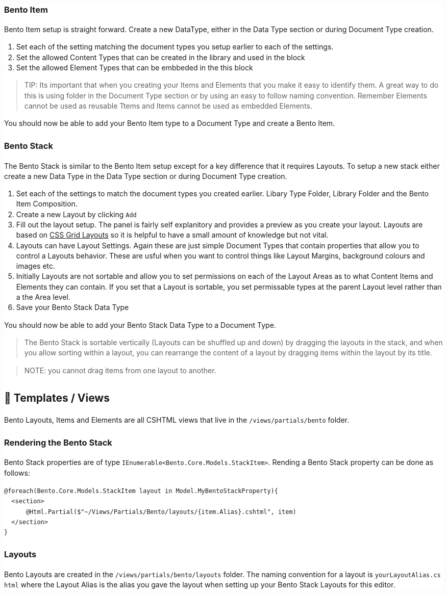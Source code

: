 ### Bento Item
Bento Item setup is straight forward.  Create a new DataType, either in the Data Type section or during Document Type creation.

1. Set each of the setting matching the document types you setup earlier to each of the settings.  
2. Set the allowed Content Types that can be created in the library and used in the block
3. Set the allowed Element Types that can be embbeded in the this block

> TIP: Its important that when you creating your Items and Elements that you make it easy to identify them.  A great way to do this is using folder in the Document Type section or by using an easy to follow naming convention. Remember Elements cannot be used as reusable Ttems and Items cannot be used as embedded Elements.

You should now be able to add your Bento Item type to a Document Type and create a Bento Item.

### Bento Stack
The Bento Stack is similar to the Bento Item setup except for a key difference that it requires Layouts. To setup a new stack either create a new Data Type in the Data Type section or during Document Type creation.

1. Set each of the settings to match the document types you created earlier.  Libary Type Folder, Library Folder and the Bento Item Composition.
2. Create a new Layout by clicking ```Add```
3. Fill out the layout setup. The panel is fairly self explanitory and provides a preview as you create your layout.  Layouts are based on [CSS Grid Layouts](https://developer.mozilla.org/en-US/docs/Web/CSS/CSS_Grid_Layout) so it is helpful to have a small amount of knowledge but not vital.
4. Layouts can have Layout Settings.  Again these are just simple Document Types that contain properties that allow you to control a Layouts behavior. These are usful when you want to control things like Layout Margins, background colours and images etc.
5. Initially Layouts are not sortable and allow you to set permissions on each of the Layout Areas as to what Content Items and Elements they can contain. If you set that a Layout is sortable, you set permissable types at the parent Layout level rather than a the Area level.
6. Save your Bento Stack Data Type

You should now be able to add your Bento Stack Data Type to a Document Type.

>The Bento Stack is sortable vertically (Layouts can be shuffled up and down) by dragging the layouts in the stack, and when you allow sorting within a layout, you can rearrange the content of a layout by dragging items within the layout by its title.

> NOTE: you cannot drag items from one layout to another.

## :bento: Templates / Views
Bento Layouts, Items and Elements are all CSHTML views that live in the ```/views/partials/bento``` folder.


### Rendering the Bento Stack
Bento Stack properties are of type ```IEnumerable<Bento.Core.Models.StackItem>```. Rending a Bento Stack property can be done as follows:

```
@foreach(Bento.Core.Models.StackItem layout in Model.MyBentoStackProperty){
  <section>
      @Html.Partial($"~/Views/Partials/Bento/layouts/{item.Alias}.cshtml", item)
  </section>
}
```
### Layouts
Bento Layouts are created in the ```/views/partials/bento/layouts``` folder.  The naming convention for a layout is ```yourLayoutAlias.cshtml``` where the Layout Alias is the alias you gave the layout when setting up your Bento Stack Layouts for this editor.
